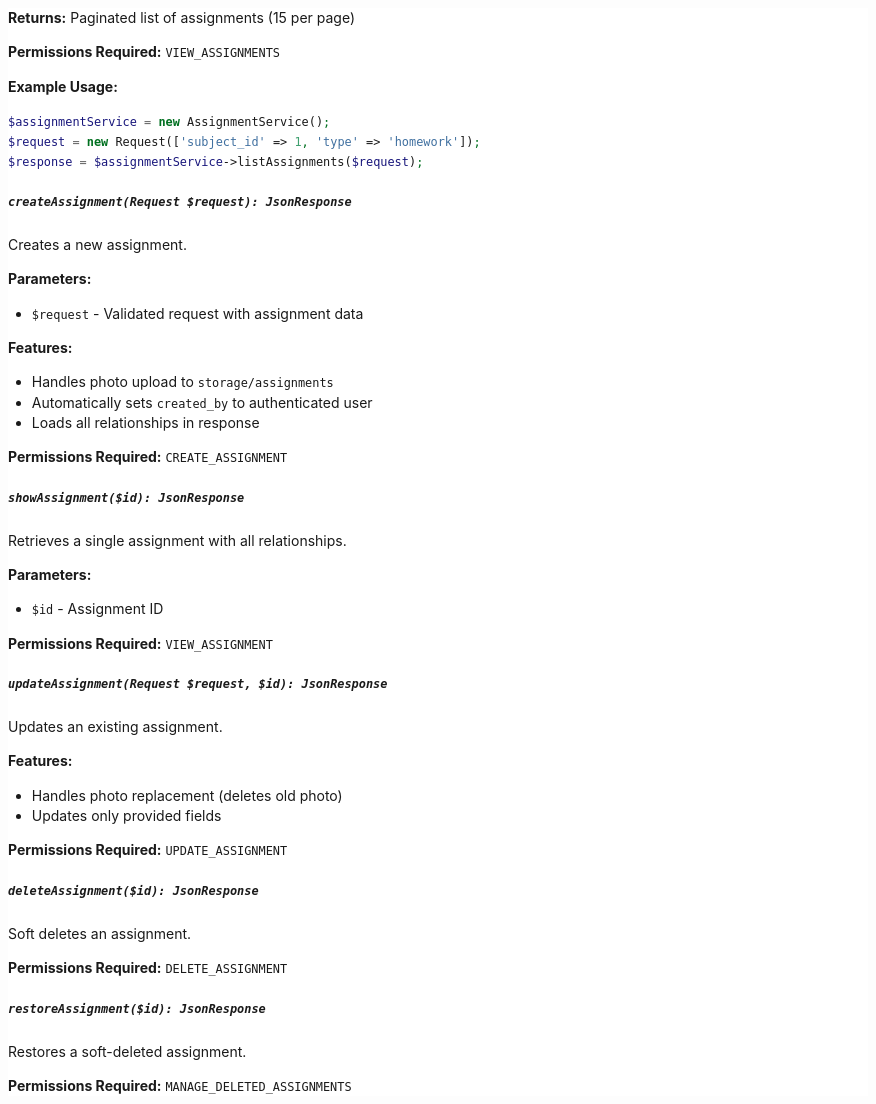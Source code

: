 **Returns:** Paginated list of assignments (15 per page)

**Permissions Required:** `VIEW_ASSIGNMENTS`

**Example Usage:**

```php
$assignmentService = new AssignmentService();
$request = new Request(['subject_id' => 1, 'type' => 'homework']);
$response = $assignmentService->listAssignments($request);
```

##### `createAssignment(Request $request): JsonResponse`

Creates a new assignment.

**Parameters:**

- `$request` - Validated request with assignment data

**Features:**

- Handles photo upload to `storage/assignments`
- Automatically sets `created_by` to authenticated user
- Loads all relationships in response

**Permissions Required:** `CREATE_ASSIGNMENT`

##### `showAssignment($id): JsonResponse`

Retrieves a single assignment with all relationships.

**Parameters:**

- `$id` - Assignment ID

**Permissions Required:** `VIEW_ASSIGNMENT`

##### `updateAssignment(Request $request, $id): JsonResponse`

Updates an existing assignment.

**Features:**

- Handles photo replacement (deletes old photo)
- Updates only provided fields

**Permissions Required:** `UPDATE_ASSIGNMENT`

##### `deleteAssignment($id): JsonResponse`

Soft deletes an assignment.

**Permissions Required:** `DELETE_ASSIGNMENT`

##### `restoreAssignment($id): JsonResponse`

Restores a soft-deleted assignment.

**Permissions Required:** `MANAGE_DELETED_ASSIGNMENTS`
